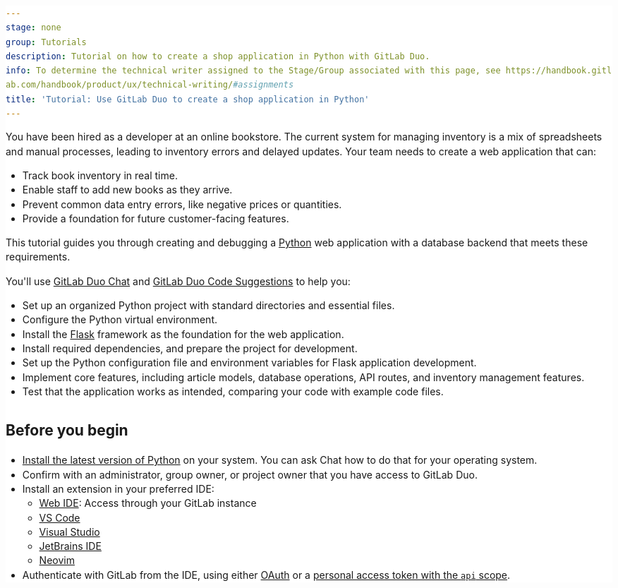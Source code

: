 ```yaml
---
stage: none
group: Tutorials
description: Tutorial on how to create a shop application in Python with GitLab Duo.
info: To determine the technical writer assigned to the Stage/Group associated with this page, see https://handbook.gitlab.com/handbook/product/ux/technical-writing/#assignments
title: 'Tutorial: Use GitLab Duo to create a shop application in Python'
---
```




You have been hired as a developer at an online bookstore. The current system for
managing inventory is a mix of spreadsheets and manual processes, leading to inventory
errors and delayed updates. Your team needs to create a web application that can:

- Track book inventory in real time.
- Enable staff to add new books as they arrive.
- Prevent common data entry errors, like negative prices or quantities.
- Provide a foundation for future customer-facing features.

This tutorial guides you through creating and debugging a [Python](https://www.python.org/)
web application with a database backend that meets these requirements.

You'll use [GitLab Duo Chat](../../gitlab_duo_chat/_index.md)
and [GitLab Duo Code Suggestions](../../project/repository/code_suggestions/_index.md)
to help you:

- Set up an organized Python project with standard directories and essential files.
- Configure the Python virtual environment.
- Install the [Flask](https://flask.palletsprojects.com/en/stable/) framework as the foundation
  for the web application.
- Install required dependencies, and prepare the project for development.
- Set up the Python configuration file and environment variables for Flask application
  development.
- Implement core features, including article models, database operations,
  API routes, and inventory management features.
- Test that the application works as intended, comparing your code with example code files.

## Before you begin

- [Install the latest version of Python](https://www.python.org/downloads/) on your system.
  You can ask Chat how to do that for your operating system.
- Confirm with an administrator, group owner, or project owner that you have access to GitLab Duo.
- Install an extension in your preferred IDE:
  - [Web IDE](../../project/web_ide/_index.md): Access through your GitLab instance
  - [VS Code](../../../editor_extensions/visual_studio_code/setup.md)
  - [Visual Studio](../../../editor_extensions/visual_studio/setup.md)
  - [JetBrains IDE](../../../editor_extensions/jetbrains_ide/_index.md)
  - [Neovim](../../../editor_extensions/neovim/setup.md)
- Authenticate with GitLab from the IDE, using either
  [OAuth](../../../integration/google.md) or a
  [personal access token with the `api` scope](../../profile/personal_access_tokens.md#create-a-personal-access-token).
